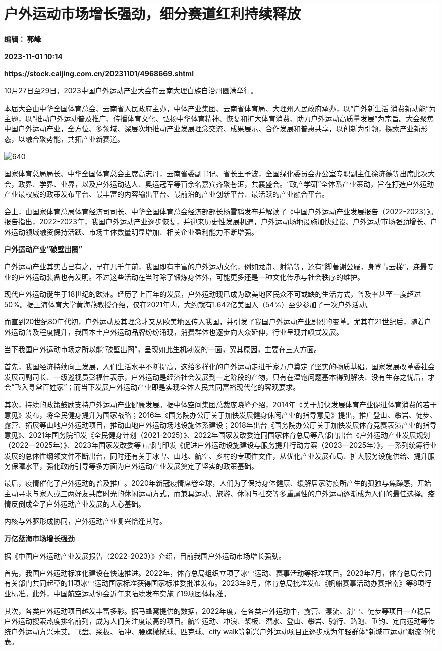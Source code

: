 # 户外运动市场增长强劲，细分赛道红利持续释放
**编辑： 郭峰**

**2023-11-01 10:14**

**https://stock.caijing.com.cn/20231101/4968669.shtml**

10月27日至29日，2023中国户外运动产业大会在云南大理白族自治州圆满举行。

本届大会由中华全国体育总会、云南省人民政府主办，中体产业集团、云南省体育局、大理州人民政府承办，以“户外新生活 消费新动能”为主题，以“推动户外运动普及推广、传播体育文化、弘扬中华体育精神、恢复和扩大体育消费、助力户外运动高质量发展”为宗旨。大会聚焦中国户外运动产业，全方位、多领域、深层次地推动产业发展理念交流、成果展示、合作发展和普惠共享，以创新为引领，探索产业新形态，以融合聚势能，共拓产业新赛道。

![640](https://img5.caijing.com.cn/2023/1101/1698832298580.png)

国家体育总局局长、中华全国体育总会主席高志丹，云南省委副书记、省长王予波，全国绿化委员会办公室专职副主任徐济德等出席此次大会，政界、学界、业界，以及户外运动达人、奥运冠军等百余名嘉宾齐聚苍洱，共襄盛会。“政产学研”全体系产业策动，旨在打造户外运动产业最权威的政策发布平台、最丰富的内容输出平台、最前沿的产业创新平台、最活跃的产业融合平台。

会上，由国家体育总局体育经济司司长、中华全国体育总会经济部部长杨雪鸫发布并解读了《中国户外运动产业发展报告（2022-2023）》。报告指出，2022-2023年，我国户外运动产业逐步恢复，并迎来历史性发展机遇，户外运动场地设施加快建设、户外运动市场强劲增长、户外运动领域融资保持活跃、市场主体数量明显增加、相关企业盈利能力不断增强。

**户外运动产业“破壁出圈”**

户外运动产业其实古已有之，早在几千年前，我国即有丰富的户外运动文化，例如龙舟、射箭等，还有“脚著谢公屐，身登青云梯”，连最专业的户外运动装备也有发明。不过这些活动在当时除了锻炼身体外，可能更多还是一种文化传承与社会秩序的维护。

现代户外运动诞生于18世纪的欧洲。经历了上百年的发展，户外运动现已成为欧美地区民众不可或缺的生活方式，普及率甚至一度超过50%。据上海体育大学黄海燕教授介绍，仅在2021年内，大约就有1.642亿美国人（54%）至少参加了一次户外活动。

而直到20世纪80年代初，户外运动及其理念才又从欧美地区传入我国，并引发了我国户外运动产业剧烈的变革。尤其在21世纪后，随着户外运动普及程度提升，我国本土户外运动品牌纷纷涌现，消费群体也逐步向大众延伸，行业呈现井喷式发展。

当下我国户外运动市场之所以能“破壁出圈”，呈现如此生机勃发的一面，究其原因，主要在三大方面。

首先，我国经济持续向上发展，人们生活水平不断提高，这给多样化的户外运动走进千家万户奠定了坚实的物质基础。国家发展改革委社会发展司副司长、一级巡视员彭福伟表示，户外运动是经济社会发展到一定阶段的产物，只有在温饱问题基本得到解决、没有生存之忧后，才会“飞入寻常百姓家”；而当下发展户外运动产业即是实现全体人民共同富裕现代化的客观要求。

其次，持续的政策鼓励支持户外运动产业健康发展。据中体空间集团总裁庞晓峰介绍，2014年《关于加快发展体育产业促进体育消费的若干意见》发布，将全民健身提升为国家战略；2016年《国务院办公厅关于加快发展健身休闲产业的指导意见》提出，推广登山、攀岩、徒步、露营、拓展等山地户外运动项目，推动山地户外运动场地设施体系建设；2018年出台《国务院办公厅关于加快发展体育竞赛表演产业的指导意见》、2021年国务院印发《全民健身计划（2021-2025）》、2022年国家发改委连同国家体育总局等八部门出台《户外运动产业发展规划（2022—2025年）》、2023年国家发改委等五部门印发《促进户外运动设施建设与服务提升行动方案（2023—2025年）》，一系列统筹行业发展的总体性纲领文件不断出台，同时还有关于冰雪、山地、航空、乡村的专项性文件，从优化产业发展布局、扩大服务设施供给、提升服务保障水平，强化政府引导等多方面为户外运动产业发展奠定了坚实的政策基础。

最后，疫情催化了户外运动的普及推广。2020年新冠疫情席卷全球，人们为了保持身体健康、缓解居家防疫所产生的孤独与焦躁感，开始主动寻求与家人或三两好友共度时光的休闲运动方式，而兼具运动、旅游、休闲与社交等多重属性的户外运动逐渐成为人们的最佳选择。疫情反倒成全了户外运动产业发展的人心基础。

内核与外驱形成协同，户外运动产业复兴恰逢其时。

**万亿蓝海市场增长强劲**

据《中国户外运动产业发展报告（2022-2023）》介绍，目前我国户外运动市场增长强劲。

首先，我国户外运动标准化建设在快速推进。2022年，体育总局组织立项了冰雪运动、赛事活动等标准项目。2023年7月，体育总局会同有关部门共同起草的11项冰雪运动国家标准获得国家标准委批准发布。2023年9月，体育总局批准发布《帆船赛事活动办赛指南》等8项行业标准。此外，中国航空运动协会近年来陆续发布实施了19项团体标准。

其次，各类户外运动项目越发丰富多彩。据马蜂窝提供的数据，2022年度，在各类户外运动中，露营、漂流、滑雪、徒步等项目一直稳居户外运动搜索热度排名前列，成为人们关注度最高的项目。航空运动、冲浪、桨板、潜水、登山、攀岩、骑行、路跑、垂钓、定向运动等传统户外运动方兴未艾。飞盘、桨板、陆冲、腰旗橄榄球、匹克球、city walk等新兴户外运动项目正逐步成为年轻群体“新城市运动”潮流的代表。
